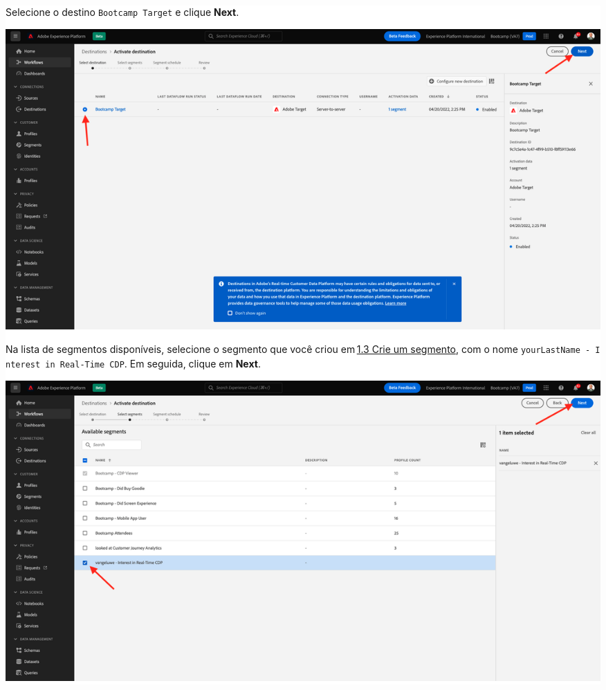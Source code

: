 Selecione o destino ``Bootcamp Target`` e clique **Next**.

![AT](./images/atdest3.png)

Na lista de segmentos disponíveis, selecione o segmento que você criou em [1.3 Crie um segmento](./ex3.md), com o nome `yourLastName - Interest in Real-Time CDP`. Em seguida, clique em **Next**. 

![AT](./images/atdest8.png)
